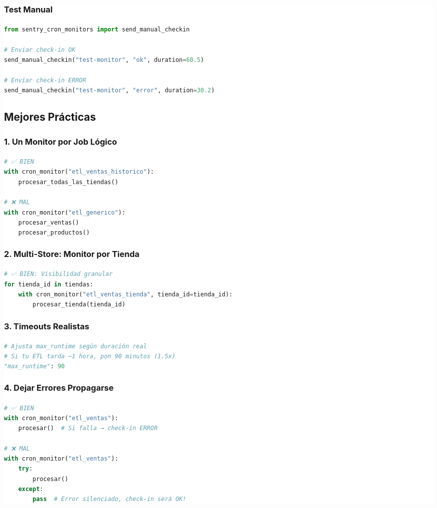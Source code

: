 ### Test Manual

```python
from sentry_cron_monitors import send_manual_checkin

# Enviar check-in OK
send_manual_checkin("test-monitor", "ok", duration=60.5)

# Enviar check-in ERROR
send_manual_checkin("test-monitor", "error", duration=30.2)
```

## Mejores Prácticas

### 1. Un Monitor por Job Lógico

```python
# ✅ BIEN
with cron_monitor("etl_ventas_historico"):
    procesar_todas_las_tiendas()

# ❌ MAL
with cron_monitor("etl_generico"):
    procesar_ventas()
    procesar_productos()
```

### 2. Multi-Store: Monitor por Tienda

```python
# ✅ BIEN: Visibilidad granular
for tienda_id in tiendas:
    with cron_monitor("etl_ventas_tienda", tienda_id=tienda_id):
        procesar_tienda(tienda_id)
```

### 3. Timeouts Realistas

```python
# Ajusta max_runtime según duración real
# Si tu ETL tarda ~1 hora, pon 90 minutos (1.5x)
"max_runtime": 90
```

### 4. Dejar Errores Propagarse

```python
# ✅ BIEN
with cron_monitor("etl_ventas"):
    procesar()  # Si falla → check-in ERROR

# ❌ MAL
with cron_monitor("etl_ventas"):
    try:
        procesar()
    except:
        pass  # Error silenciado, check-in será OK!
```
